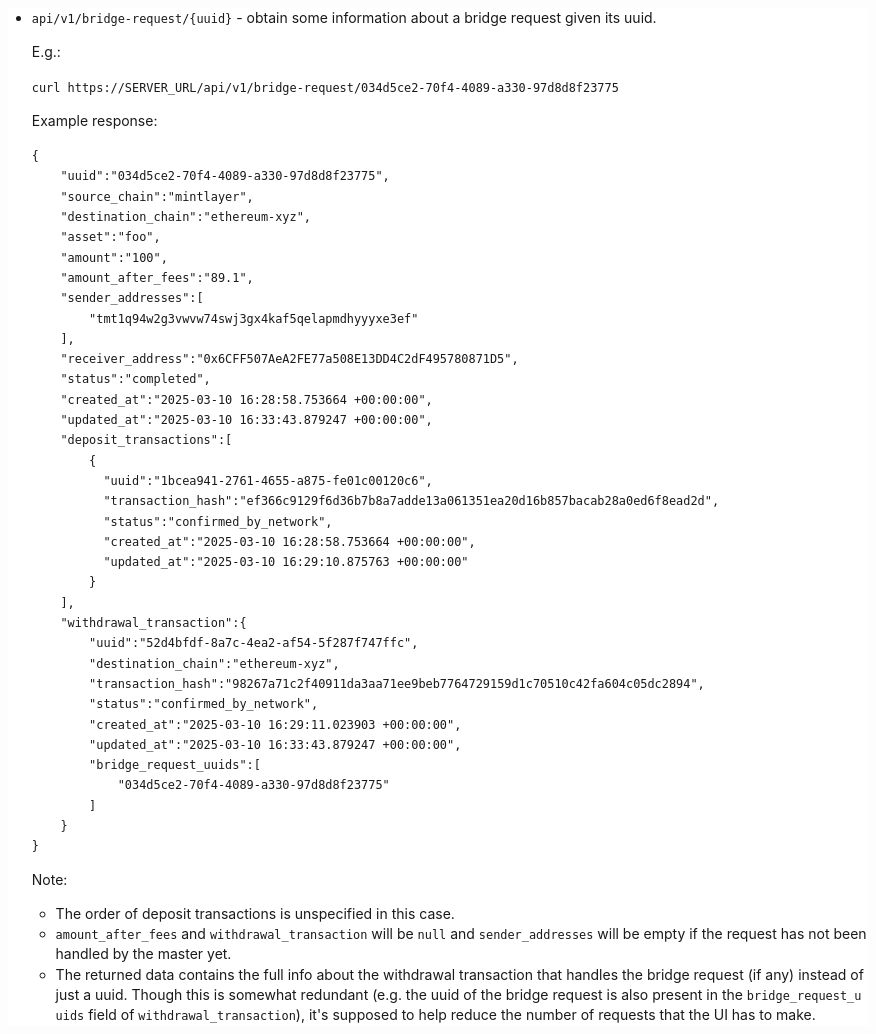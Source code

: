 * `api/v1/bridge-request/{uuid}` - obtain some information about a bridge request given its uuid.

  E.g.:
  ```
  curl https://SERVER_URL/api/v1/bridge-request/034d5ce2-70f4-4089-a330-97d8d8f23775
  ```

  Example response:
  ```
  {
      "uuid":"034d5ce2-70f4-4089-a330-97d8d8f23775",
      "source_chain":"mintlayer",
      "destination_chain":"ethereum-xyz",
      "asset":"foo",
      "amount":"100",
      "amount_after_fees":"89.1",
      "sender_addresses":[
          "tmt1q94w2g3vwvw74swj3gx4kaf5qelapmdhyyyxe3ef"
      ],
      "receiver_address":"0x6CFF507AeA2FE77a508E13DD4C2dF495780871D5",
      "status":"completed",
      "created_at":"2025-03-10 16:28:58.753664 +00:00:00",
      "updated_at":"2025-03-10 16:33:43.879247 +00:00:00",
      "deposit_transactions":[
          {
            "uuid":"1bcea941-2761-4655-a875-fe01c00120c6",
            "transaction_hash":"ef366c9129f6d36b7b8a7adde13a061351ea20d16b857bacab28a0ed6f8ead2d",
            "status":"confirmed_by_network",
            "created_at":"2025-03-10 16:28:58.753664 +00:00:00",
            "updated_at":"2025-03-10 16:29:10.875763 +00:00:00"
          }
      ],
      "withdrawal_transaction":{
          "uuid":"52d4bfdf-8a7c-4ea2-af54-5f287f747ffc",
          "destination_chain":"ethereum-xyz",
          "transaction_hash":"98267a71c2f40911da3aa71ee9beb7764729159d1c70510c42fa604c05dc2894",
          "status":"confirmed_by_network",
          "created_at":"2025-03-10 16:29:11.023903 +00:00:00",
          "updated_at":"2025-03-10 16:33:43.879247 +00:00:00",
          "bridge_request_uuids":[
              "034d5ce2-70f4-4089-a330-97d8d8f23775"
          ]
      }
  }
  ```

  Note:
    - The order of deposit transactions is unspecified in this case.
    - `amount_after_fees` and `withdrawal_transaction` will be `null` and `sender_addresses`
      will be empty if the request has not been handled by the master yet.
    - The returned data contains the full info about the withdrawal transaction that handles the
      bridge request (if any) instead of just a uuid. Though this is somewhat redundant (e.g. the uuid
      of the bridge request is also present in the `bridge_request_uuids` field of `withdrawal_transaction`),
      it's supposed to help reduce the number of requests that the UI has to make.
